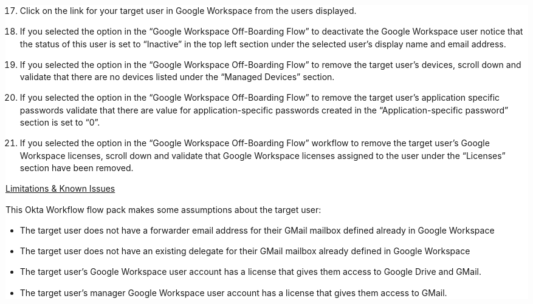 17. Click on the link for your target user in Google Workspace from the
    users displayed.

18. If you selected the option in the “Google Workspace Off-Boarding
    Flow” to deactivate the Google Workspace user notice that the status
    of this user is set to “Inactive” in the top left section under the
    selected user’s display name and email address.

19. If you selected the option in the “Google Workspace Off-Boarding
    Flow” to remove the target user’s devices, scroll down and validate
    that there are no devices listed under the “Managed Devices”
    section.

20. If you selected the option in the “Google Workspace Off-Boarding
    Flow” to remove the target user’s application specific passwords
    validate that there are value for application-specific passwords
    created in the “Application-specific password” section is set to
    “0”.

21. If you selected the option in the “Google Workspace Off-Boarding
    Flow” workflow to remove the target user’s Google Workspace
    licenses, scroll down and validate that Google Workspace licenses
    assigned to the user under the “Licenses” section have been removed.

<u>Limitations & Known Issues</u>

This Okta Workflow flow pack makes some assumptions about the target
user:

-   The target user does not have a forwarder email address for their
    GMail mailbox defined already in Google Workspace

-   The target user does not have an existing delegate for their GMail
    mailbox already defined in Google Workspace

-   The target user’s Google Workspace user account has a license that
    gives them access to Google Drive and GMail.

-   The target user’s manager Google Workspace user account has a
    license that gives them access to GMail.
